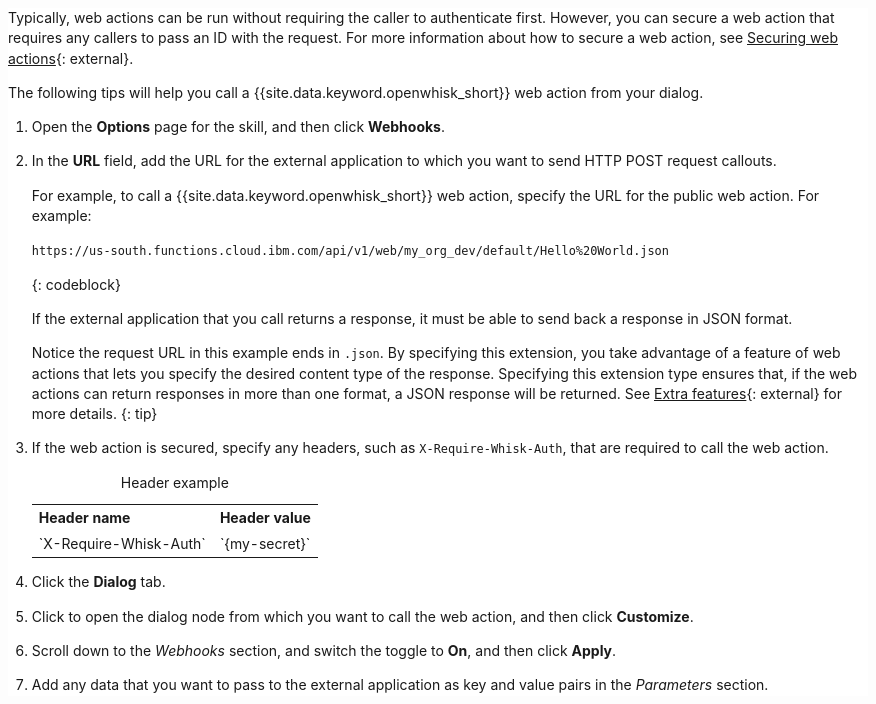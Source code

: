 Typically, web actions can be run without requiring the caller to authenticate first. However, you can secure a web action that requires any callers to pass an ID with the request. For more information about how to secure a web action, see [Securing web actions](/docs/openwhisk?topic=cloud-functions-actions_web#actions_web_secure){: external}.

The following tips will help you call a {{site.data.keyword.openwhisk_short}} web action from your dialog. 

1.  Open the **Options** page for the skill, and then click **Webhooks**.

1.  In the **URL** field, add the URL for the external application to which you want to send HTTP POST request callouts.

    For example, to call a {{site.data.keyword.openwhisk_short}} web action, specify the URL for the public web action. For example:

    ```bash
    https://us-south.functions.cloud.ibm.com/api/v1/web/my_org_dev/default/Hello%20World.json
    ```
    {: codeblock}

    If the external application that you call returns a response, it must be able to send back a response in JSON format.

    Notice the request URL in this example ends in `.json`. By specifying this extension, you take advantage of a feature of web actions that lets you specify the desired content type of the response. Specifying this extension type ensures that, if the web actions can return responses in more than one format, a JSON response will be returned. See [Extra features](/docs/openwhisk?topic=cloud-functions-actions_web#actions_web_extra){: external} for more details.
    {: tip}

1.  If the web action is secured, specify any headers, such as `X-Require-Whisk-Auth`, that are required to call the web action.

    <table>
    <caption>Header example</caption>
      <tr>
      <th>Header name</th>
      <th>Header value</th>
      </tr>
      <tr>
      <td>`X-Require-Whisk-Auth`</td>
      <td>`{my-secret}`</td>
      </tr>
    </table>

1.  Click the **Dialog** tab.

1.  Click to open the dialog node from which you want to call the web action, and then click **Customize**.

1.  Scroll down to the *Webhooks* section, and switch the toggle to **On**, and then click **Apply**.

1.  Add any data that you want to pass to the external application as key and value pairs in the *Parameters* section.
